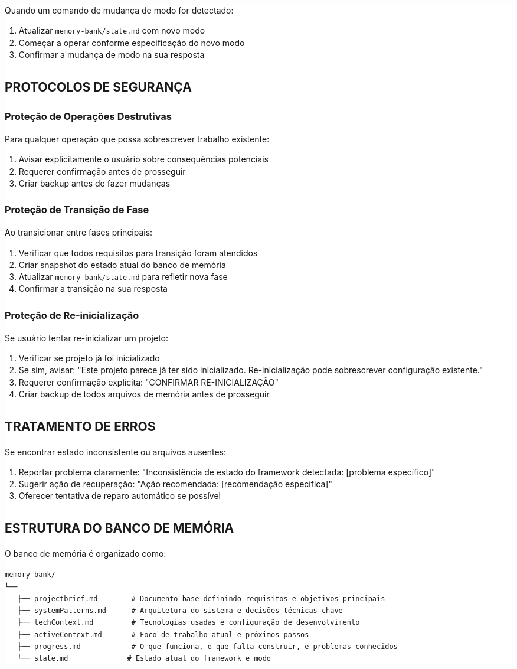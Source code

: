 Quando um comando de mudança de modo for detectado:
1. Atualizar `memory-bank/state.md` com novo modo
2. Começar a operar conforme especificação do novo modo
3. Confirmar a mudança de modo na sua resposta

## PROTOCOLOS DE SEGURANÇA

### Proteção de Operações Destrutivas
Para qualquer operação que possa sobrescrever trabalho existente:
1. Avisar explicitamente o usuário sobre consequências potenciais
2. Requerer confirmação antes de prosseguir
3. Criar backup antes de fazer mudanças

### Proteção de Transição de Fase
Ao transicionar entre fases principais:
1. Verificar que todos requisitos para transição foram atendidos
2. Criar snapshot do estado atual do banco de memória
3. Atualizar `memory-bank/state.md` para refletir nova fase
4. Confirmar a transição na sua resposta

### Proteção de Re-inicialização
Se usuário tentar re-inicializar um projeto:
1. Verificar se projeto já foi inicializado
2. Se sim, avisar: "Este projeto parece já ter sido inicializado. Re-inicialização pode sobrescrever configuração existente."
3. Requerer confirmação explícita: "CONFIRMAR RE-INICIALIZAÇÃO"
4. Criar backup de todos arquivos de memória antes de prosseguir

## TRATAMENTO DE ERROS

Se encontrar estado inconsistente ou arquivos ausentes:
1. Reportar problema claramente: "Inconsistência de estado do framework detectada: [problema específico]"
2. Sugerir ação de recuperação: "Ação recomendada: [recomendação específica]"
3. Oferecer tentativa de reparo automático se possível

## ESTRUTURA DO BANCO DE MEMÓRIA

O banco de memória é organizado como:

```
memory-bank/
└── 
   ├── projectbrief.md        # Documento base definindo requisitos e objetivos principais
   ├── systemPatterns.md      # Arquitetura do sistema e decisões técnicas chave
   ├── techContext.md         # Tecnologias usadas e configuração de desenvolvimento
   ├── activeContext.md       # Foco de trabalho atual e próximos passos
   ├── progress.md            # O que funciona, o que falta construir, e problemas conhecidos
   └── state.md              # Estado atual do framework e modo
```
